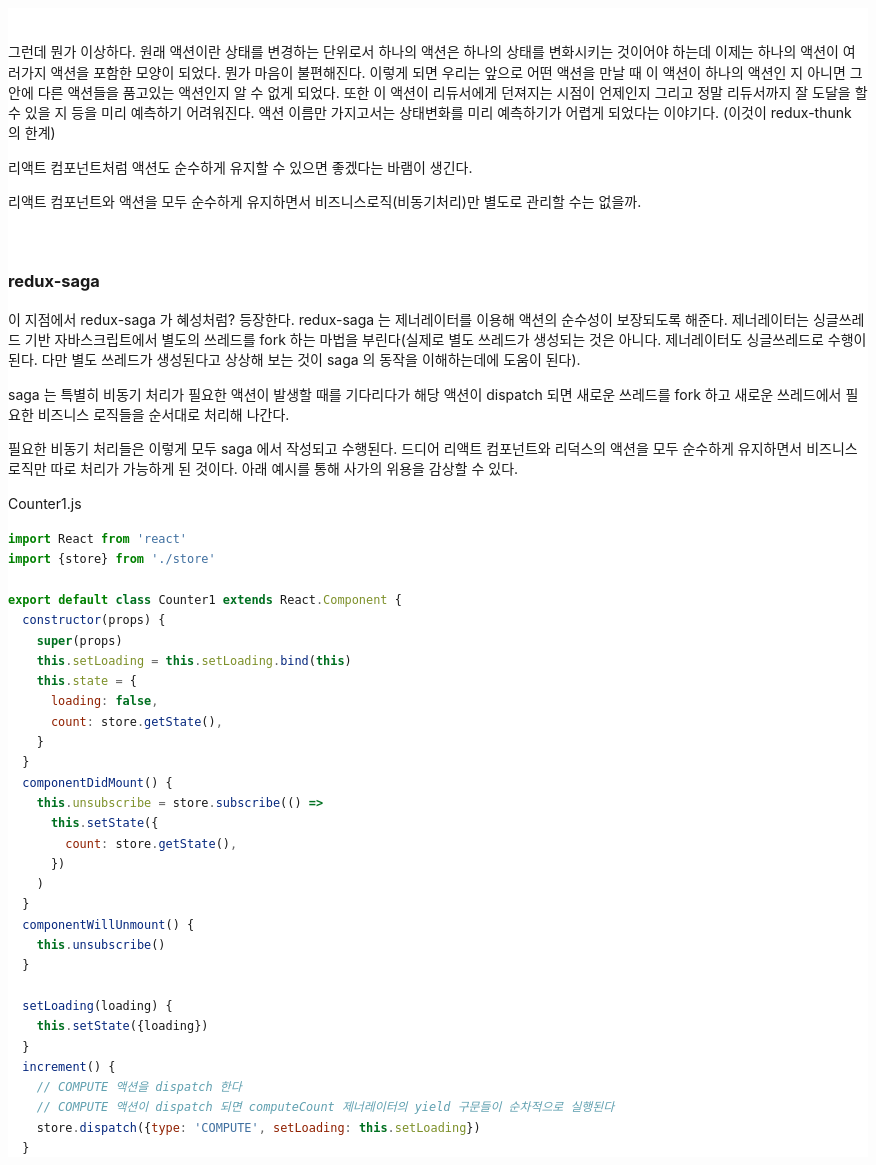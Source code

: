 <iframe
     src="https://codesandbox.io/embed/redux-saga-5-30bgp?fontsize=14&hidenavigation=1&theme=dark"
     style="width:100%; height:300px; border:0; border-radius: 4px; overflow:hidden;"
     title="redux-saga-5"
     allow="accelerometer; ambient-light-sensor; camera; encrypted-media; geolocation; gyroscope; hid; microphone; midi; payment; usb; vr"
     sandbox="allow-forms allow-modals allow-popups allow-presentation allow-same-origin allow-scripts"
   ></iframe>

<br>

그런데 뭔가 이상하다. 원래 액션이란 상태를 변경하는 단위로서 하나의 액션은 하나의 상태를 변화시키는 것이어야 하는데 이제는 하나의 액션이 여러가지 액션을 포함한 모양이 되었다. 뭔가 마음이 불편해진다. 이렇게 되면 우리는 앞으로 어떤 액션을 만날 때 이 액션이 하나의 액션인 지 아니면 그 안에 다른 액션들을 품고있는 액션인지 알 수 없게 되었다. 또한 이 액션이 리듀서에게 던져지는 시점이 언제인지 그리고 정말 리듀서까지 잘 도달을 할 수 있을 지 등을 미리 예측하기 어려워진다. 액션 이름만 가지고서는 상태변화를 미리 예측하기가 어렵게 되었다는 이야기다. (이것이 redux-thunk 의 한계)

리액트 컴포넌트처럼 액션도 순수하게 유지할 수 있으면 좋겠다는 바램이 생긴다.

리액트 컴포넌트와 액션을 모두 순수하게 유지하면서 비즈니스로직(비동기처리)만 별도로 관리할 수는 없을까.

<br>

### redux-saga

이 지점에서 redux-saga 가 혜성처럼? 등장한다. redux-saga 는 제너레이터를 이용해 액션의 순수성이 보장되도록 해준다. 제너레이터는 싱글쓰레드 기반 자바스크립트에서 별도의 쓰레드를 fork 하는 마법을 부린다(실제로 별도 쓰레드가 생성되는 것은 아니다. 제너레이터도 싱글쓰레드로 수행이 된다. 다만 별도 쓰레드가 생성된다고 상상해 보는 것이 saga 의 동작을 이해하는데에 도움이 된다).

saga 는 특별히 비동기 처리가 필요한 액션이 발생할 때를 기다리다가 해당 액션이 dispatch 되면 새로운 쓰레드를 fork 하고 새로운 쓰레드에서 필요한 비즈니스 로직들을 순서대로 처리해 나간다.

필요한 비동기 처리들은 이렇게 모두 saga 에서 작성되고 수행된다. 드디어 리액트 컴포넌트와 리덕스의 액션을 모두 순수하게 유지하면서 비즈니스로직만 따로 처리가 가능하게 된 것이다. 아래 예시를 통해 사가의 위용을 감상할 수 있다.

Counter1.js

```jsx
import React from 'react'
import {store} from './store'

export default class Counter1 extends React.Component {
  constructor(props) {
    super(props)
    this.setLoading = this.setLoading.bind(this)
    this.state = {
      loading: false,
      count: store.getState(),
    }
  }
  componentDidMount() {
    this.unsubscribe = store.subscribe(() =>
      this.setState({
        count: store.getState(),
      })
    )
  }
  componentWillUnmount() {
    this.unsubscribe()
  }

  setLoading(loading) {
    this.setState({loading})
  }
  increment() {
    // COMPUTE 액션을 dispatch 한다
    // COMPUTE 액션이 dispatch 되면 computeCount 제너레이터의 yield 구문들이 순차적으로 실행된다
    store.dispatch({type: 'COMPUTE', setLoading: this.setLoading})
  }
```